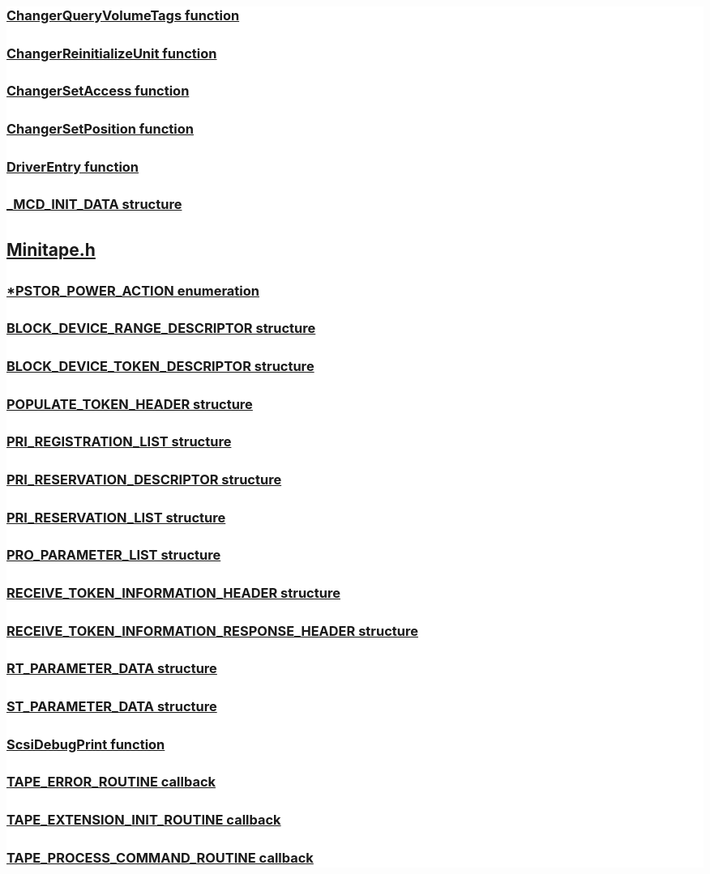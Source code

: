 ### [ChangerQueryVolumeTags function](../mcd/nf-mcd-changerqueryvolumetags.md)
### [ChangerReinitializeUnit function](../mcd/nf-mcd-changerreinitializeunit.md)
### [ChangerSetAccess function](../mcd/nf-mcd-changersetaccess.md)
### [ChangerSetPosition function](../mcd/nf-mcd-changersetposition.md)
### [DriverEntry function](../mcd/nf-mcd-driverentry.md)
### [_MCD_INIT_DATA structure](../mcd/ns-mcd-_mcd_init_data.md)
## [Minitape.h](../minitape/index.md)
### [*PSTOR_POWER_ACTION enumeration](../minitape/ne-minitape-pstor_power_action.md)
### [BLOCK_DEVICE_RANGE_DESCRIPTOR structure](../minitape/ns-minitape-block_device_range_descriptor.md)
### [BLOCK_DEVICE_TOKEN_DESCRIPTOR structure](../minitape/ns-minitape-block_device_token_descriptor.md)
### [POPULATE_TOKEN_HEADER structure](../minitape/ns-minitape-populate_token_header.md)
### [PRI_REGISTRATION_LIST structure](../minitape/ns-minitape-pri_registration_list.md)
### [PRI_RESERVATION_DESCRIPTOR structure](../minitape/ns-minitape-pri_reservation_descriptor.md)
### [PRI_RESERVATION_LIST structure](../minitape/ns-minitape-pri_reservation_list.md)
### [PRO_PARAMETER_LIST structure](../minitape/ns-minitape-pro_parameter_list.md)
### [RECEIVE_TOKEN_INFORMATION_HEADER structure](../minitape/ns-minitape-receive_token_information_header.md)
### [RECEIVE_TOKEN_INFORMATION_RESPONSE_HEADER structure](../minitape/ns-minitape-receive_token_information_response_header.md)
### [RT_PARAMETER_DATA structure](../minitape/ns-minitape-rt_parameter_data.md)
### [ST_PARAMETER_DATA structure](../minitape/ns-minitape-st_parameter_data.md)
### [ScsiDebugPrint function](../minitape/nf-minitape-scsidebugprint.md)
### [TAPE_ERROR_ROUTINE callback](../minitape/nc-minitape-tape_error_routine.md)
### [TAPE_EXTENSION_INIT_ROUTINE callback](../minitape/nc-minitape-tape_extension_init_routine.md)
### [TAPE_PROCESS_COMMAND_ROUTINE callback](../minitape/nc-minitape-tape_process_command_routine.md)